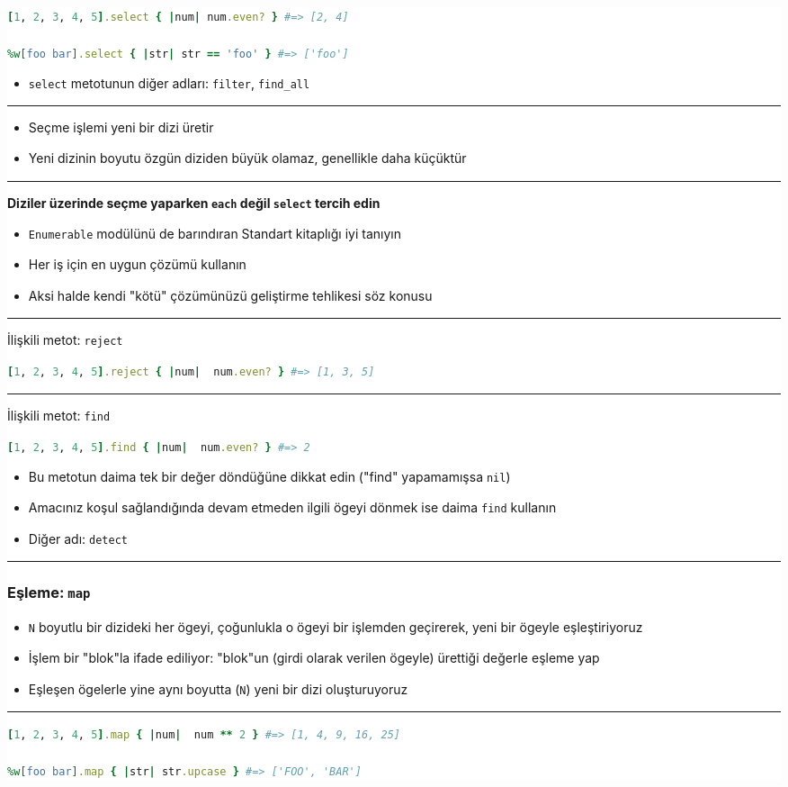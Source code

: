 ```ruby
[1, 2, 3, 4, 5].select { |num| num.even? } #=> [2, 4]

%w[foo bar].select { |str| str == 'foo' } #=> ['foo']
```

- `select` metotunun diğer adları: `filter`, `find_all`

---

- Seçme işlemi yeni bir dizi üretir

- Yeni dizinin boyutu özgün diziden büyük olamaz, genellikle daha küçüktür

---

**Diziler üzerinde seçme yaparken `each` değil `select` tercih edin**

- `Enumerable` modülünü de barındıran Standart kitaplığı iyi tanıyın

- Her iş için en uygun çözümü kullanın

- Aksi halde kendi "kötü" çözümünüzü geliştirme tehlikesi söz konusu

---

İlişkili metot: `reject`

```ruby
[1, 2, 3, 4, 5].reject { |num|  num.even? } #=> [1, 3, 5]
```

---

İlişkili metot: `find`

```ruby
[1, 2, 3, 4, 5].find { |num|  num.even? } #=> 2
```

- Bu metotun daima tek bir değer döndüğüne dikkat edin ("find" yapamamışsa `nil`)

- Amacınız koşul sağlandığında devam etmeden ilgili ögeyi dönmek ise daima `find` kullanın

- Diğer adı: `detect`

---

### Eşleme: `map`

- `N` boyutlu bir dizideki her ögeyi, çoğunlukla o ögeyi bir işlemden geçirerek, yeni bir ögeyle eşleştiriyoruz

- İşlem bir "blok"la ifade ediliyor: "blok"un (girdi olarak verilen ögeyle) ürettiği değerle eşleme yap

- Eşleşen ögelerle yine aynı boyutta (`N`) yeni bir dizi oluşturuyoruz

---

```ruby
[1, 2, 3, 4, 5].map { |num|  num ** 2 } #=> [1, 4, 9, 16, 25]

%w[foo bar].map { |str| str.upcase } #=> ['FOO', 'BAR']
```


[//]: guess-number
